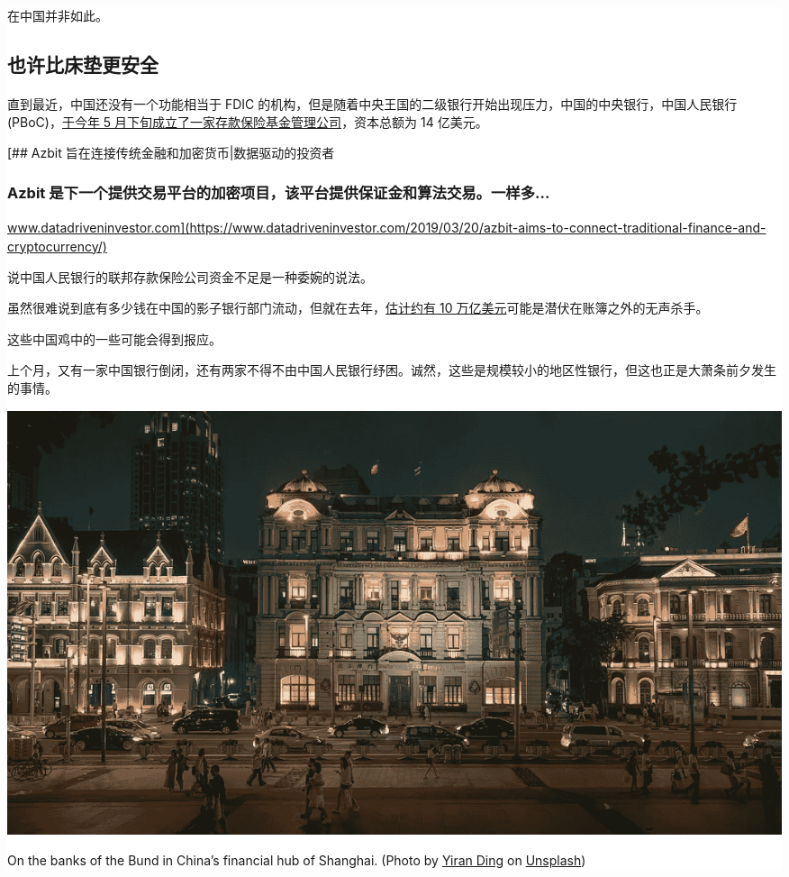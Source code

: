 在中国并非如此。

## 也许比床垫更安全

直到最近，中国还没有一个功能相当于 FDIC 的机构，但是随着中央王国的二级银行开始出现压力，中国的中央银行，中国人民银行(PBoC)，[于今年 5 月下旬成立了一家存款保险基金管理公司](http://www.chinadaily.com.cn/a/201905/31/WS5cf0802fa3104842260bed19.html)，资本总额为 14 亿美元。

[](https://www.datadriveninvestor.com/2019/03/20/azbit-aims-to-connect-traditional-finance-and-cryptocurrency/) [## Azbit 旨在连接传统金融和加密货币|数据驱动的投资者

### Azbit 是下一个提供交易平台的加密项目，该平台提供保证金和算法交易。一样多…

www.datadriveninvestor.com](https://www.datadriveninvestor.com/2019/03/20/azbit-aims-to-connect-traditional-finance-and-cryptocurrency/) 

说中国人民银行的联邦存款保险公司资金不足是一种委婉的说法。

虽然很难说到底有多少钱在中国的影子银行部门流动，但就在去年，[估计约有 10 万亿美元](https://www.bloomberg.com/news/articles/2018-11-30/a-guide-to-china-s-9-trillion-shadow-banking-maze-quicktake)可能是潜伏在账簿之外的无声杀手。

这些中国鸡中的一些可能会得到报应。

上个月，又有一家中国银行倒闭，还有两家不得不由中国人民银行纾困。诚然，这些是规模较小的地区性银行，但这也正是大萧条前夕发生的事情。

![](img/f748528ee97f91e1ef74b7db3ac6c1e0.png)

On the banks of the Bund in China’s financial hub of Shanghai. (Photo by [Yiran Ding](https://unsplash.com/@yiranding?utm_source=unsplash&utm_medium=referral&utm_content=creditCopyText) on [Unsplash](https://unsplash.com/s/photos/china-bank?utm_source=unsplash&utm_medium=referral&utm_content=creditCopyText))
